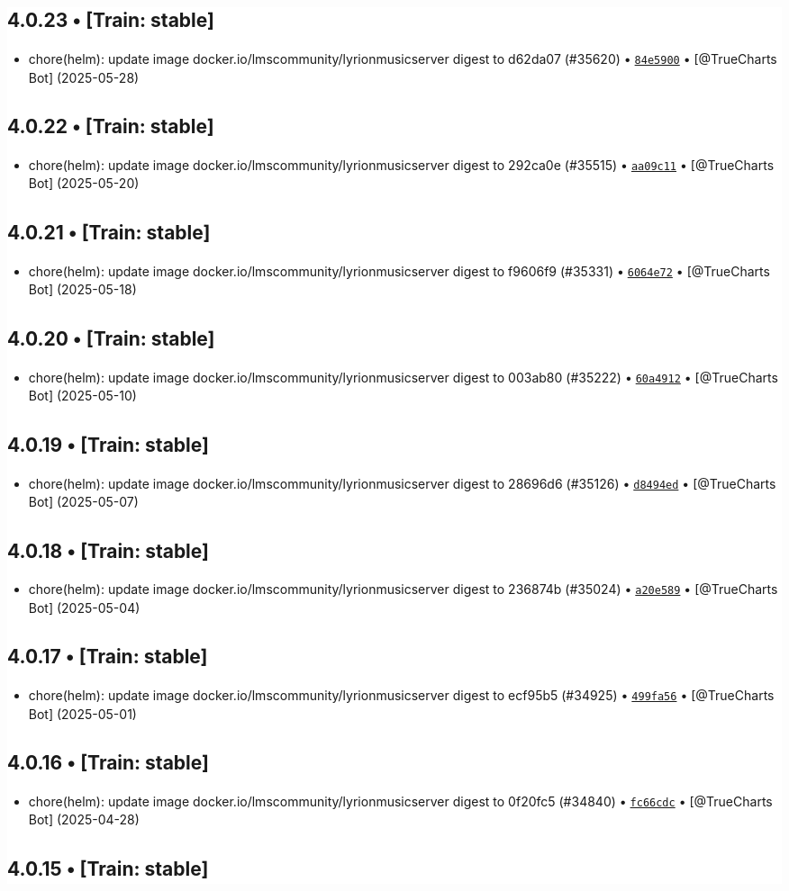 ## 4.0.23 • [Train: stable]

- chore(helm): update image docker.io/lmscommunity/lyrionmusicserver digest to d62da07 (#35620) • [`84e5900`](https://github.com/trueforge-org/truecharts/commit/84e59006347d59c6accd110034a86410050f087a) • [@TrueCharts Bot] (2025-05-28)

## 4.0.22 • [Train: stable]

- chore(helm): update image docker.io/lmscommunity/lyrionmusicserver digest to 292ca0e (#35515) • [`aa09c11`](https://github.com/trueforge-org/truecharts/commit/aa09c1173b40471d94ac802a71669b5e23ba856a) • [@TrueCharts Bot] (2025-05-20)

## 4.0.21 • [Train: stable]

- chore(helm): update image docker.io/lmscommunity/lyrionmusicserver digest to f9606f9 (#35331) • [`6064e72`](https://github.com/trueforge-org/truecharts/commit/6064e72733d87dd7226d53848fcee1ef0b1d6b15) • [@TrueCharts Bot] (2025-05-18)

## 4.0.20 • [Train: stable]

- chore(helm): update image docker.io/lmscommunity/lyrionmusicserver digest to 003ab80 (#35222) • [`60a4912`](https://github.com/trueforge-org/truecharts/commit/60a4912932f6b6535a3b284b593746daa92c4569) • [@TrueCharts Bot] (2025-05-10)

## 4.0.19 • [Train: stable]

- chore(helm): update image docker.io/lmscommunity/lyrionmusicserver digest to 28696d6 (#35126) • [`d8494ed`](https://github.com/trueforge-org/truecharts/commit/d8494ed28ec04ff91bd5f9d390819746cccf30be) • [@TrueCharts Bot] (2025-05-07)

## 4.0.18 • [Train: stable]

- chore(helm): update image docker.io/lmscommunity/lyrionmusicserver digest to 236874b (#35024) • [`a20e589`](https://github.com/trueforge-org/truecharts/commit/a20e589e01dca01026bbe2bac852096acfb8e62a) • [@TrueCharts Bot] (2025-05-04)

## 4.0.17 • [Train: stable]

- chore(helm): update image docker.io/lmscommunity/lyrionmusicserver digest to ecf95b5 (#34925) • [`499fa56`](https://github.com/trueforge-org/truecharts/commit/499fa56853b74fcd4aa1fd24ee428d87d06725c5) • [@TrueCharts Bot] (2025-05-01)

## 4.0.16 • [Train: stable]

- chore(helm): update image docker.io/lmscommunity/lyrionmusicserver digest to 0f20fc5 (#34840) • [`fc66cdc`](https://github.com/trueforge-org/truecharts/commit/fc66cdccd493d7e2f7d0cb37eb42e65fff3d4514) • [@TrueCharts Bot] (2025-04-28)

## 4.0.15 • [Train: stable]
